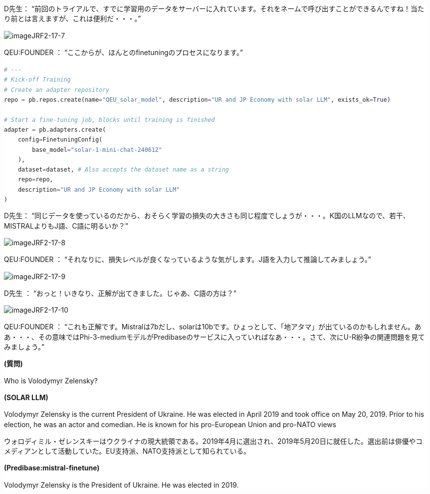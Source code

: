 D先生： “前回のトライアルで、すでに学習用のデータをサーバーに入れています。それをネームで呼び出すことができるんですね！当たり前とは言えますが、これは便利だ・・・。”

![imageJRF2-17-7](/2024-07-21-QEUR23_CHRLTM15/imageJRF2-17-7.jpg)

QEU:FOUNDER ： “ここからが、ほんとのfinetuningのプロセスになります。”

```python
# ---
# Kick-off Training
# Create an adapter repository
repo = pb.repos.create(name="QEU_solar_model", description="UR and JP Economy with solar LLM", exists_ok=True)

# Start a fine-tuning job, blocks until training is finished
adapter = pb.adapters.create(
    config=FinetuningConfig(
        base_model="solar-1-mini-chat-240612"
    ),
    dataset=dataset, # Also accepts the dataset name as a string
    repo=repo,
    description="UR and JP Economy with solar LLM"
)

```

D先生： “同じデータを使っているのだから、おそらく学習の損失の大きさも同じ程度でしょうが・・・。K国のLLMなので、若干、MISTRALよりもJ語、C語に明るいか？”

![imageJRF2-17-8](/2024-07-21-QEUR23_CHRLTM15/imageJRF2-17-8.jpg)

QEU:FOUNDER ： “それなりに、損失レベルが良くなっているような気がします。J語を入力して推論してみましょう。”

![imageJRF2-17-9](/2024-07-21-QEUR23_CHRLTM15/imageJRF2-17-9.jpg)

D先生 ： “おっと！いきなり、正解が出てきました。じゃあ、C語の方は？”

![imageJRF2-17-10](/2024-07-21-QEUR23_CHRLTM15/imageJRF2-17-10.jpg)

QEU:FOUNDER ： “これも正解です。Mistralは7bだし、solarは10bです。ひょっとして、「地アタマ」が出ているのかもしれません。ああ・・・、その意味ではPhi-3-mediumモデルがPredibaseのサービスに入っていればなあ・・・。さて、次にU-R紛争の関連問題を見てみましょう。”

**(質問)**

Who is Volodymyr Zelensky?

**(SOLAR LLM)**

Volodymyr Zelensky is the current President of Ukraine. He was elected in April 2019 and took office on May 20, 2019. Prior to his election, he was an actor and comedian. He is known for his pro-European Union and pro-NATO views

ウォロディミル・ゼレンスキーはウクライナの現大統領である。2019年4月に選出され、2019年5月20日に就任した。選出前は俳優やコメディアンとして活動していた。EU支持派、NATO支持派として知られている。

**(Predibase:mistral-finetune)**

Volodymyr Zelensky is the President of Ukraine. He was elected in 2019.
